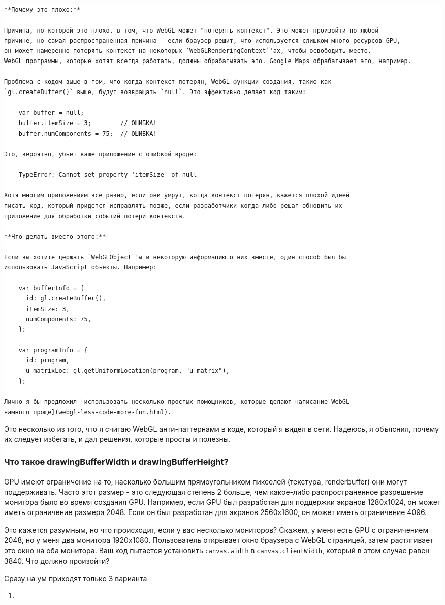     **Почему это плохо:**

    Причина, по которой это плохо, в том, что WebGL может "потерять контекст". Это может произойти по любой
    причине, но самая распространенная причина - если браузер решит, что используется слишком много ресурсов GPU,
    он может намеренно потерять контекст на некоторых `WebGLRenderingContext`'ах, чтобы освободить место.
    WebGL программы, которые хотят всегда работать, должны обрабатывать это. Google Maps обрабатывает это, например.

    Проблема с кодом выше в том, что когда контекст потерян, WebGL функции создания, такие как
    `gl.createBuffer()` выше, будут возвращать `null`. Это эффективно делает код таким:

        var buffer = null;
        buffer.itemSize = 3;        // ОШИБКА!
        buffer.numComponents = 75;  // ОШИБКА!

    Это, вероятно, убьет ваше приложение с ошибкой вроде:

        TypeError: Cannot set property 'itemSize' of null

    Хотя многим приложениям все равно, если они умрут, когда контекст потерян, кажется плохой идеей
    писать код, который придется исправлять позже, если разработчики когда-либо решат обновить их
    приложение для обработки событий потери контекста.

    **Что делать вместо этого:**

    Если вы хотите держать `WebGLObject`'ы и некоторую информацию о них вместе, один способ был бы
    использовать JavaScript объекты. Например:

        var bufferInfo = {
          id: gl.createBuffer(),
          itemSize: 3,
          numComponents: 75,
        };

        var programInfo = {
          id: program,
          u_matrixLoc: gl.getUniformLocation(program, "u_matrix"),
        };

    Лично я бы предложил [использовать несколько простых помощников, которые делают написание WebGL
    намного проще](webgl-less-code-more-fun.html).

Это несколько из того, что я считаю WebGL анти-паттернами в коде, который я видел в сети.
Надеюсь, я объяснил, почему их следует избегать, и дал решения, которые просты и полезны.

<div class="webgl_bottombar"><a id="drawingbuffer"></a><h3>Что такое drawingBufferWidth и drawingBufferHeight?</h3>
<p>
GPU имеют ограничение на то, насколько большим прямоугольником пикселей (текстура, renderbuffer) они могут поддерживать. Часто этот
размер - это следующая степень 2 больше, чем какое-либо распространенное разрешение монитора было во время создания GPU.
Например, если GPU был разработан для поддержки экранов 1280x1024, он может иметь ограничение размера 2048.
Если он был разработан для экранов 2560x1600, он может иметь ограничение 4096.
</p><p>
Это кажется разумным, но что происходит, если у вас несколько мониторов? Скажем, у меня есть GPU с ограничением
2048, но у меня два монитора 1920x1080. Пользователь открывает окно браузера с WebGL страницей, затем
растягивает это окно на оба монитора. Ваш код пытается установить <code>canvas.width</code> в
<code>canvas.clientWidth</code>, который в этом случае равен 3840. Что должно произойти?
</p>
<p>Сразу на ум приходят только 3 варианта</p>
<ol>
<li>